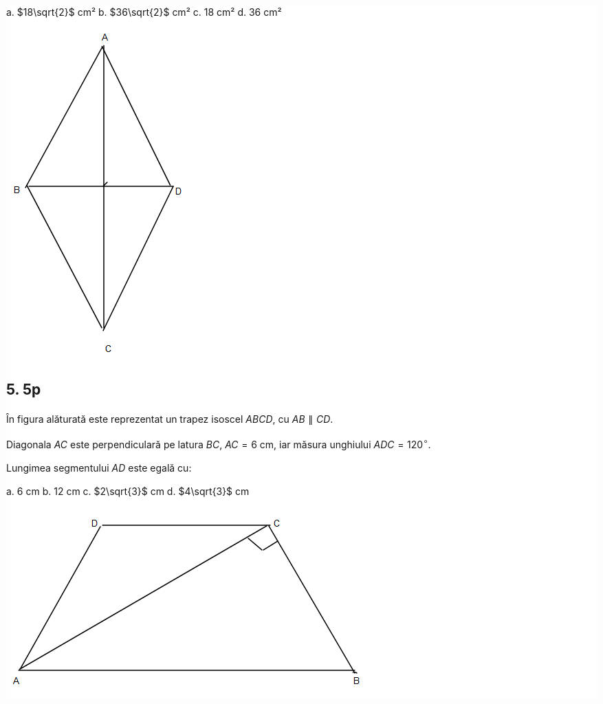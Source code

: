 a. $18\sqrt{2}$ cm²
b. $36\sqrt{2}$ cm²
c. $18$ cm²
d. $36$ cm²

![Imagine](img/2-4.png)

## 5. 5p

În figura alăturată este reprezentat un trapez isoscel $ABCD$, cu $AB \parallel CD$.

Diagonala $AC$ este perpendiculară pe latura $BC$, $AC = 6$ cm, iar măsura unghiului $ADC = 120^\circ$.

Lungimea segmentului $AD$ este egală cu:

a. $6$ cm
b. $12$ cm
c. $2\sqrt{3}$ cm
d. $4\sqrt{3}$ cm

![Imagine](img/2-5.png)
